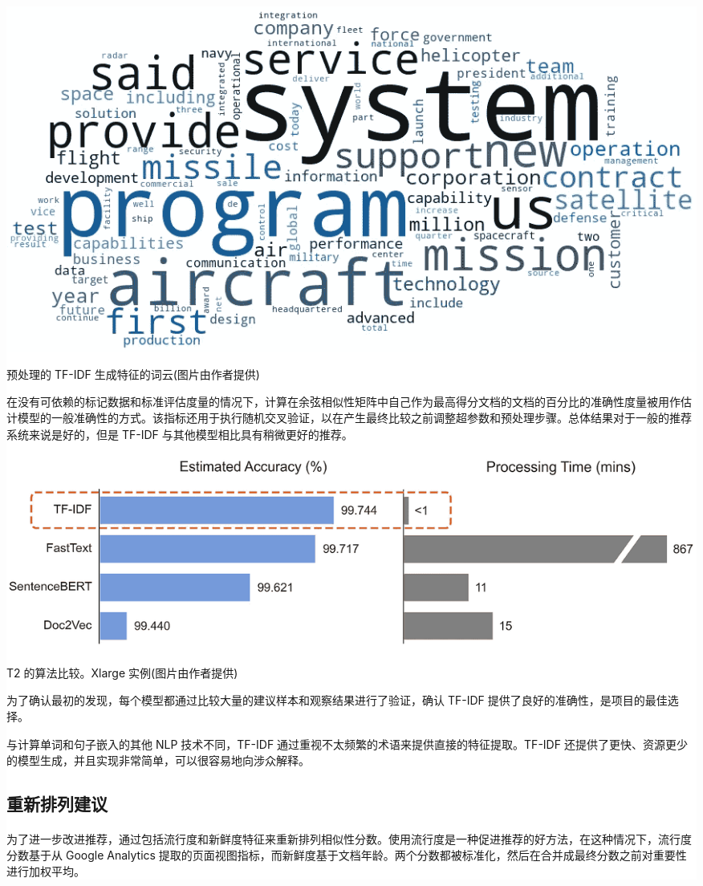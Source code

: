 ![](img/74c558cd917372f440bc9246c20a7151.png)

预处理的 TF-IDF 生成特征的词云(图片由作者提供)

在没有可依赖的标记数据和标准评估度量的情况下，计算在余弦相似性矩阵中自己作为最高得分文档的文档的百分比的准确性度量被用作估计模型的一般准确性的方式。该指标还用于执行随机交叉验证，以在产生最终比较之前调整超参数和预处理步骤。总体结果对于一般的推荐系统来说是好的，但是 TF-IDF 与其他模型相比具有稍微更好的推荐。

![](img/e77896fa40af2fb5f142ad415efc4d54.png)

T2 的算法比较。Xlarge 实例(图片由作者提供)

为了确认最初的发现，每个模型都通过比较大量的建议样本和观察结果进行了验证，确认 TF-IDF 提供了良好的准确性，是项目的最佳选择。

与计算单词和句子嵌入的其他 NLP 技术不同，TF-IDF 通过重视不太频繁的术语来提供直接的特征提取。TF-IDF 还提供了更快、资源更少的模型生成，并且实现非常简单，可以很容易地向涉众解释。

## 重新排列建议

为了进一步改进推荐，通过包括流行度和新鲜度特征来重新排列相似性分数。使用流行度是一种促进推荐的好方法，在这种情况下，流行度分数基于从 Google Analytics 提取的页面视图指标，而新鲜度基于文档年龄。两个分数都被标准化，然后在合并成最终分数之前对重要性进行加权平均。
